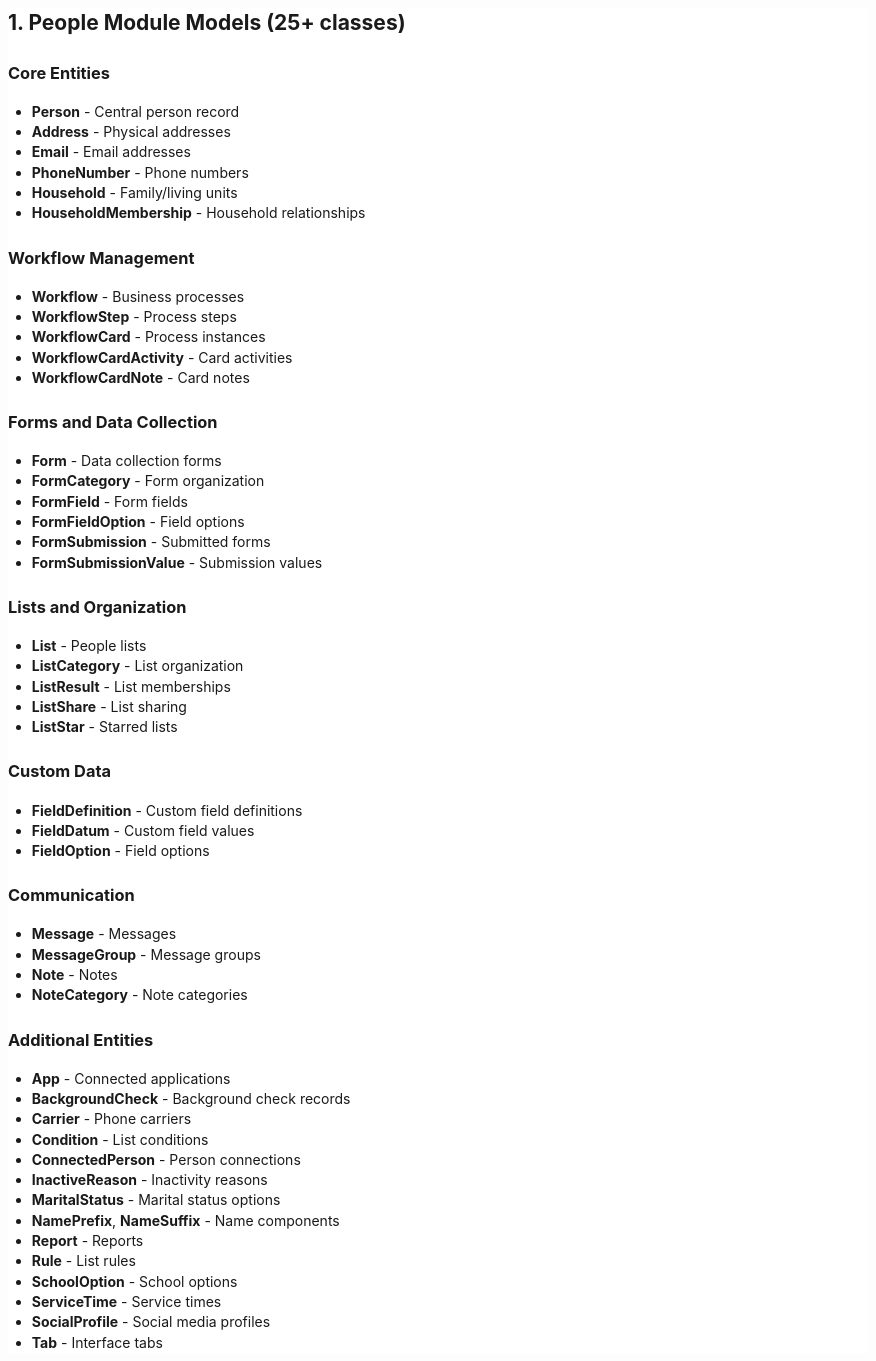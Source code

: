 ## 1. People Module Models (25+ classes)

### Core Entities
- **Person** - Central person record
- **Address** - Physical addresses
- **Email** - Email addresses  
- **PhoneNumber** - Phone numbers
- **Household** - Family/living units
- **HouseholdMembership** - Household relationships

### Workflow Management
- **Workflow** - Business processes
- **WorkflowStep** - Process steps
- **WorkflowCard** - Process instances
- **WorkflowCardActivity** - Card activities
- **WorkflowCardNote** - Card notes

### Forms and Data Collection
- **Form** - Data collection forms
- **FormCategory** - Form organization
- **FormField** - Form fields
- **FormFieldOption** - Field options
- **FormSubmission** - Submitted forms
- **FormSubmissionValue** - Submission values

### Lists and Organization
- **List** - People lists
- **ListCategory** - List organization
- **ListResult** - List memberships
- **ListShare** - List sharing
- **ListStar** - Starred lists

### Custom Data
- **FieldDefinition** - Custom field definitions
- **FieldDatum** - Custom field values
- **FieldOption** - Field options

### Communication
- **Message** - Messages
- **MessageGroup** - Message groups
- **Note** - Notes
- **NoteCategory** - Note categories

### Additional Entities
- **App** - Connected applications
- **BackgroundCheck** - Background check records
- **Carrier** - Phone carriers
- **Condition** - List conditions
- **ConnectedPerson** - Person connections
- **InactiveReason** - Inactivity reasons
- **MaritalStatus** - Marital status options
- **NamePrefix**, **NameSuffix** - Name components
- **Report** - Reports
- **Rule** - List rules
- **SchoolOption** - School options
- **ServiceTime** - Service times
- **SocialProfile** - Social media profiles
- **Tab** - Interface tabs
